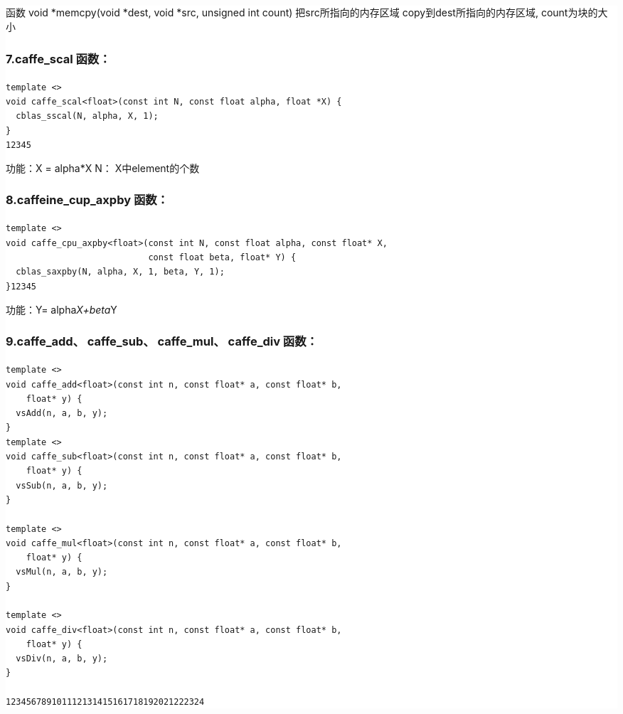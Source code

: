 函数 void *memcpy(void *dest, void *src, unsigned int count) 把src所指向的内存区域 copy到dest所指向的内存区域, count为块的大小

### 7.caffe_scal 函数：

```
template <>
void caffe_scal<float>(const int N, const float alpha, float *X) {
  cblas_sscal(N, alpha, X, 1);
}
12345
```

功能：X = alpha*X 
N： X中element的个数

### 8.caffeine_cup_axpby 函数：

```
template <>
void caffe_cpu_axpby<float>(const int N, const float alpha, const float* X,
                            const float beta, float* Y) {
  cblas_saxpby(N, alpha, X, 1, beta, Y, 1);
}12345
```

功能：Y= alpha*X+beta*Y

### 9.caffe_add、 caffe_sub、 caffe_mul、 caffe_div 函数：

```
template <>
void caffe_add<float>(const int n, const float* a, const float* b,
    float* y) {
  vsAdd(n, a, b, y);
}
template <>
void caffe_sub<float>(const int n, const float* a, const float* b,
    float* y) {
  vsSub(n, a, b, y);
}

template <>
void caffe_mul<float>(const int n, const float* a, const float* b,
    float* y) {
  vsMul(n, a, b, y);
}

template <>
void caffe_div<float>(const int n, const float* a, const float* b,
    float* y) {
  vsDiv(n, a, b, y);
}

123456789101112131415161718192021222324
```
